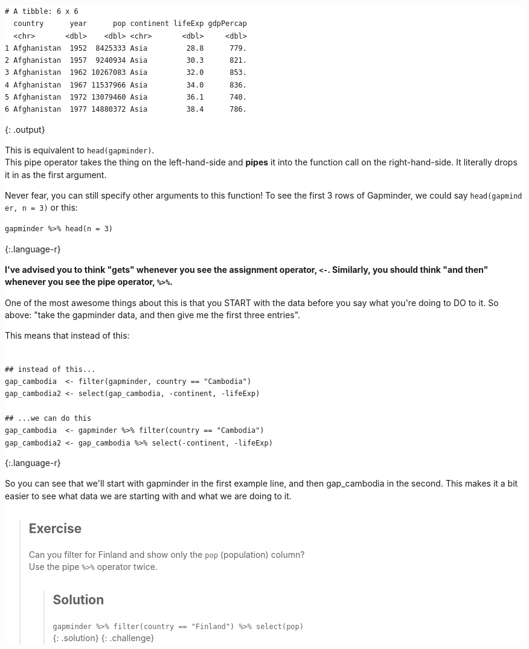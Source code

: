 ~~~
# A tibble: 6 x 6
  country      year      pop continent lifeExp gdpPercap
  <chr>       <dbl>    <dbl> <chr>       <dbl>     <dbl>
1 Afghanistan  1952  8425333 Asia         28.8      779.
2 Afghanistan  1957  9240934 Asia         30.3      821.
3 Afghanistan  1962 10267083 Asia         32.0      853.
4 Afghanistan  1967 11537966 Asia         34.0      836.
5 Afghanistan  1972 13079460 Asia         36.1      740.
6 Afghanistan  1977 14880372 Asia         38.4      786.
~~~
{: .output}

This is equivalent to `head(gapminder)`.   
This pipe operator takes the thing on the left-hand-side and __pipes__ it into the function call on the right-hand-side. It literally drops it in as the first argument.

Never fear, you can still specify other arguments to this function! To see the first 3 rows of Gapminder, we could say `head(gapminder, n = 3)` or this:
~~~
gapminder %>% head(n = 3)
~~~
{:.language-r}

**I've advised you to think "gets" whenever you see the assignment operator, `<-`. Similarly, you should think "and then" whenever you see the pipe operator, `%>%`.**

One of the most awesome things about this is that you START with the data before you say what you're doing to DO to it. So above: "take the gapminder data, and then give me the first three entries".

This means that instead of this:

~~~

## instead of this...
gap_cambodia  <- filter(gapminder, country == "Cambodia")
gap_cambodia2 <- select(gap_cambodia, -continent, -lifeExp) 

## ...we can do this
gap_cambodia  <- gapminder %>% filter(country == "Cambodia")
gap_cambodia2 <- gap_cambodia %>% select(-continent, -lifeExp) 
~~~
{:.language-r}

So you can see that we'll start with gapminder in the first example line, and then gap_cambodia in the second. This makes it a bit easier to see what data we are starting with and what we are doing to it.

> ## Exercise
>
> Can you filter for Finland and show only the `pop` (population) column?   
> Use the pipe `%>%` operator twice.   
> 
> > ## Solution
> > `gapminder %>% filter(country == "Finland") %>% select(pop)`   
>{: .solution}
{: .challenge}
